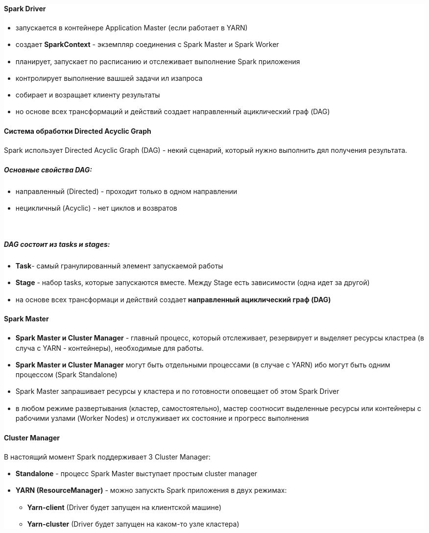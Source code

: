 #### Spark Driver

- запускается в контейнере Application Master (если работает в YARN)

- создает **SparkContext** - экземпляр соединения с Spark Master и Spark Worker

- планирует, запускает по расписанию и отслеживает выполнение Spark приложения

- контролирует выполнение вашшей задачи ил изапроса

- собирает и возращает клиенту результаты

- но основе всех трансформаций и действий создает направленный ациклический граф (DAG)

#### Система обработки Directed Acyclic Graph

Spark использует Directed Acyclic Graph (DAG) - некий сценарий, который нужно выполнить дял получения результата.

##### Основные свойства DAG:

- направленный (Directed) - проходит только в одном направлении

- нецикличный (Acyclic) - нет циклов и возвратов

<img src="file:///home/vibo/Pictures/GlobalMarkText/2022-09-28-20-41-44-image.png" title="" alt="" data-align="center">

##### DAG состоит из tasks и stages:

- **Task**- самый гранулированный элемент запускаемой работы

- **Stage** - набор tasks, которые запускаются вместе. Между Stage есть зависимости (одна идет за другой)

- на основе всех трансформаци и действий создает **направленный ациклический граф (DAG)**

#### Spark Master

* **Spark Master и Cluster Manager** - главный процесс, который отслеживает, резервирует и выделяет ресурсы кластреа (в случа с YARN - контейнеры), необходимые для работы.

* **Spark Master и Cluster Manager** могут быть отдельными процессами (в случае с YARN) ибо могут быть одним процессом (Spark Standalone)

* Spark Master запрашивает ресурсы у кластера и по готовности оповещает об этом Spark Driver

* в любом режиме развертывания (кластер, самостоятельно), мастер соотносит выделенные ресурсы или контейнеры с рабочими узлами (Worker Nodes) и отслуживает их состояние и прогресс выполнения

#### Cluster Manager

В настоящий момент Spark поддерживает 3 Cluster Manager:

* **Standalone** - процесс Spark Mаster выступает простым cluster manager

* **YARN (ResourceManager)** - можно запускть Spark приложения в двух режимах:
  
  - **Yarn-client** (Driver будет запущен на клиентской машине)
  
  - **Yarn-cluster** (Driver будет запущен на каком-то узле кластера)
